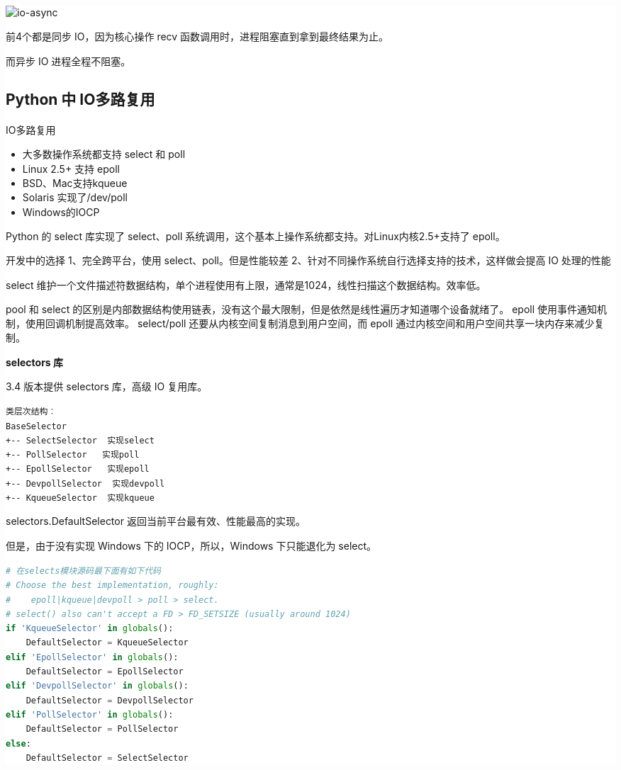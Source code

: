 ![io-async](https://gitee.com/clay-wangzhi/blogImg/raw/master/blogImg/io-async.png)

前4个都是同步 IO，因为核心操作 recv 函数调用时，进程阻塞直到拿到最终结果为止。

而异步 IO 进程全程不阻塞。

## Python 中 IO多路复用

IO多路复用

* 大多数操作系统都支持 select 和 poll
* Linux 2.5+ 支持 epoll
* BSD、Mac支持kqueue
* Solaris 实现了/dev/poll
* Windows的IOCP

Python 的 select 库实现了 select、poll 系统调用，这个基本上操作系统都支持。对Linux内核2.5+支持了 epoll。

开发中的选择
1、完全跨平台，使用 select、poll。但是性能较差
2、针对不同操作系统自行选择支持的技术，这样做会提高 IO 处理的性能

select 维护一个文件描述符数据结构，单个进程使用有上限，通常是1024，线性扫描这个数据结构。效率低。

pool 和 select 的区别是内部数据结构使用链表，没有这个最大限制，但是依然是线性遍历才知道哪个设备就绪了。
epoll 使用事件通知机制，使用回调机制提高效率。
select/poll 还要从内核空间复制消息到用户空间，而 epoll 通过内核空间和用户空间共享一块内存来减少复制。

**selectors 库**

3.4 版本提供 selectors 库，高级 IO 复用库。

```
类层次结构︰
BaseSelector
+-- SelectSelector  实现select
+-- PollSelector   实现poll
+-- EpollSelector   实现epoll
+-- DevpollSelector  实现devpoll
+-- KqueueSelector  实现kqueue
```

selectors.DefaultSelector 返回当前平台最有效、性能最高的实现。

但是，由于没有实现 Windows 下的 IOCP，所以，Windows 下只能退化为 select。

```python
# 在selects模块源码最下面有如下代码
# Choose the best implementation, roughly:
#    epoll|kqueue|devpoll > poll > select.
# select() also can't accept a FD > FD_SETSIZE (usually around 1024)
if 'KqueueSelector' in globals():
    DefaultSelector = KqueueSelector
elif 'EpollSelector' in globals():
    DefaultSelector = EpollSelector
elif 'DevpollSelector' in globals():
    DefaultSelector = DevpollSelector
elif 'PollSelector' in globals():
    DefaultSelector = PollSelector
else:
    DefaultSelector = SelectSelector
```
